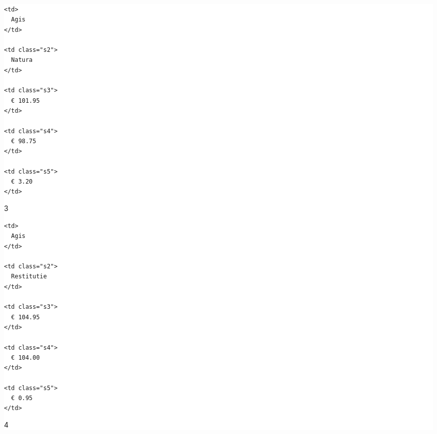     <td>
      Agis
    </td>
    
    <td class="s2">
      Natura
    </td>
    
    <td class="s3">
      € 101.95
    </td>
    
    <td class="s4">
      € 98.75
    </td>
    
    <td class="s5">
      € 3.20
    </td>
  </tr>
  
  <tr>
    <th id="0R2">
      <div class="row-header-wrapper">
        3
      </div>
    </th>
    
    <td>
      Agis
    </td>
    
    <td class="s2">
      Restitutie
    </td>
    
    <td class="s3">
      € 104.95
    </td>
    
    <td class="s4">
      € 104.00
    </td>
    
    <td class="s5">
      € 0.95
    </td>
  </tr>
  
  <tr>
    <th id="0R3">
      <div class="row-header-wrapper">
        4
      </div>
    </th>
    